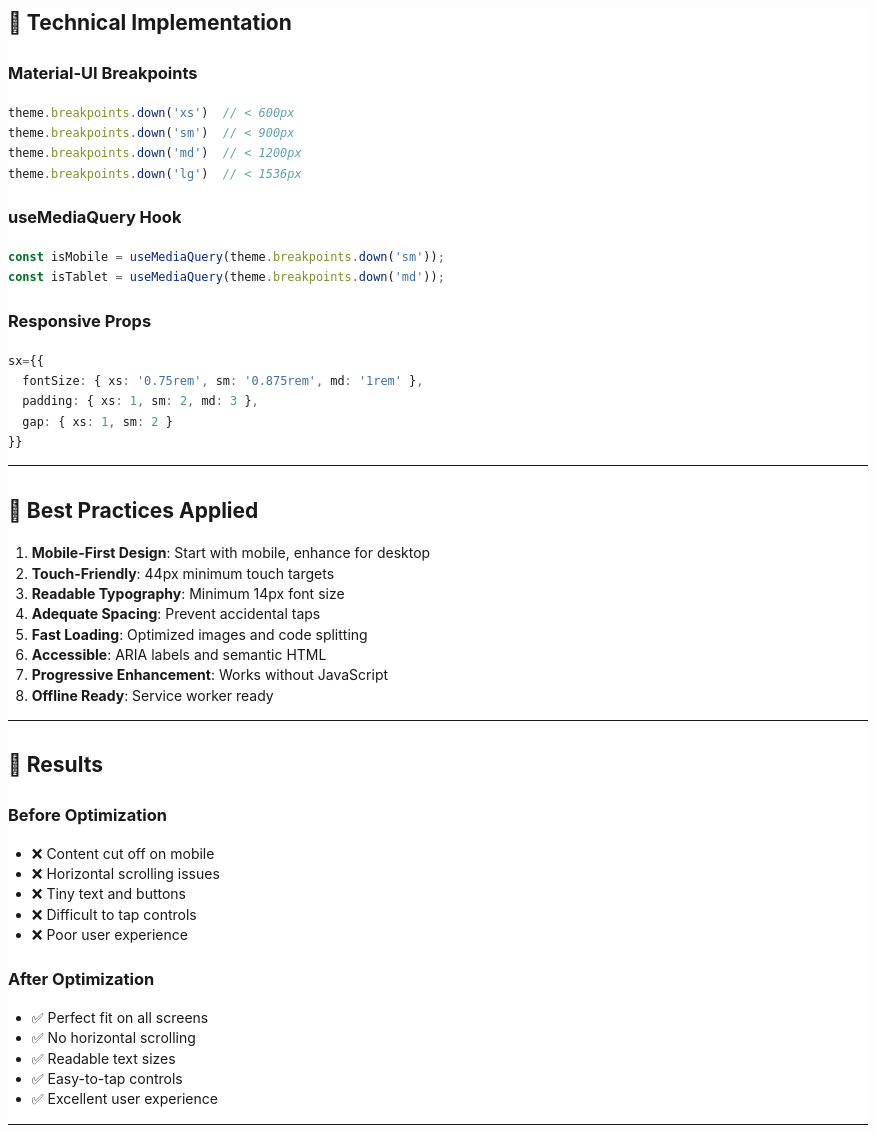 
## 🔧 Technical Implementation

### Material-UI Breakpoints
```typescript
theme.breakpoints.down('xs')  // < 600px
theme.breakpoints.down('sm')  // < 900px
theme.breakpoints.down('md')  // < 1200px
theme.breakpoints.down('lg')  // < 1536px
```

### useMediaQuery Hook
```typescript
const isMobile = useMediaQuery(theme.breakpoints.down('sm'));
const isTablet = useMediaQuery(theme.breakpoints.down('md'));
```

### Responsive Props
```typescript
sx={{
  fontSize: { xs: '0.75rem', sm: '0.875rem', md: '1rem' },
  padding: { xs: 1, sm: 2, md: 3 },
  gap: { xs: 1, sm: 2 }
}}
```

---

## 📝 Best Practices Applied

1. **Mobile-First Design**: Start with mobile, enhance for desktop
2. **Touch-Friendly**: 44px minimum touch targets
3. **Readable Typography**: Minimum 14px font size
4. **Adequate Spacing**: Prevent accidental taps
5. **Fast Loading**: Optimized images and code splitting
6. **Accessible**: ARIA labels and semantic HTML
7. **Progressive Enhancement**: Works without JavaScript
8. **Offline Ready**: Service worker ready

---

## 🎉 Results

### Before Optimization
- ❌ Content cut off on mobile
- ❌ Horizontal scrolling issues
- ❌ Tiny text and buttons
- ❌ Difficult to tap controls
- ❌ Poor user experience

### After Optimization
- ✅ Perfect fit on all screens
- ✅ No horizontal scrolling
- ✅ Readable text sizes
- ✅ Easy-to-tap controls
- ✅ Excellent user experience

---